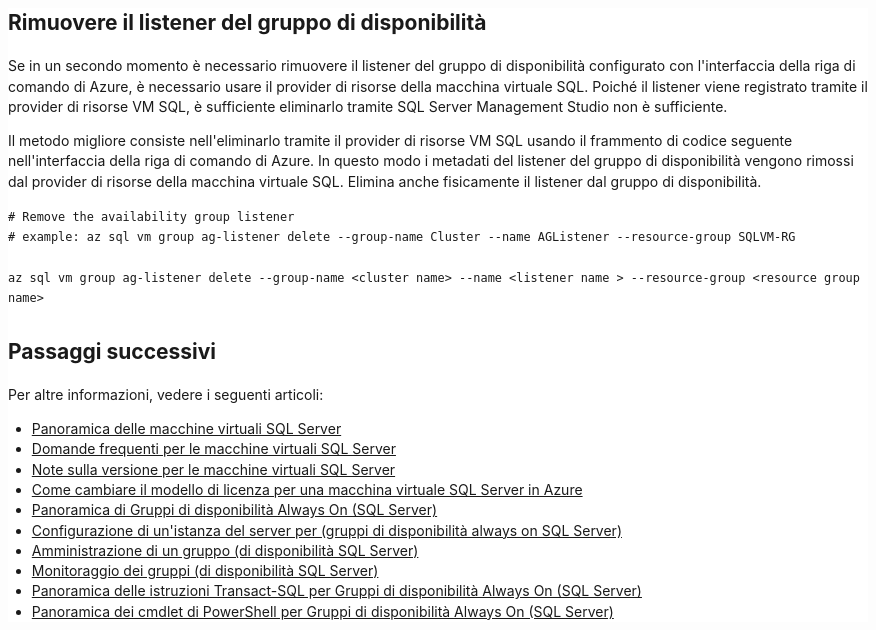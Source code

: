 ## <a name="remove-the-availability-group-listener"></a>Rimuovere il listener del gruppo di disponibilità
Se in un secondo momento è necessario rimuovere il listener del gruppo di disponibilità configurato con l'interfaccia della riga di comando di Azure, è necessario usare il provider di risorse della macchina virtuale SQL. Poiché il listener viene registrato tramite il provider di risorse VM SQL, è sufficiente eliminarlo tramite SQL Server Management Studio non è sufficiente. 

Il metodo migliore consiste nell'eliminarlo tramite il provider di risorse VM SQL usando il frammento di codice seguente nell'interfaccia della riga di comando di Azure. In questo modo i metadati del listener del gruppo di disponibilità vengono rimossi dal provider di risorse della macchina virtuale SQL. Elimina anche fisicamente il listener dal gruppo di disponibilità. 

```azurecli-interactive
# Remove the availability group listener
# example: az sql vm group ag-listener delete --group-name Cluster --name AGListener --resource-group SQLVM-RG

az sql vm group ag-listener delete --group-name <cluster name> --name <listener name > --resource-group <resource group name>
```

## <a name="next-steps"></a>Passaggi successivi

Per altre informazioni, vedere i seguenti articoli: 

* [Panoramica delle macchine virtuali SQL Server](virtual-machines-windows-sql-server-iaas-overview.md)
* [Domande frequenti per le macchine virtuali SQL Server](virtual-machines-windows-sql-server-iaas-faq.md)
* [Note sulla versione per le macchine virtuali SQL Server](virtual-machines-windows-sql-server-iaas-release-notes.md)
* [Come cambiare il modello di licenza per una macchina virtuale SQL Server in Azure](virtual-machines-windows-sql-ahb.md)
* [Panoramica di Gruppi di disponibilità Always On &#40;SQL Server&#41;](/sql/database-engine/availability-groups/windows/overview-of-always-on-availability-groups-sql-server)   
* [Configurazione di un'istanza del server per &#40;gruppi di disponibilità always on SQL Server&#41;](/sql/database-engine/availability-groups/windows/configuration-of-a-server-instance-for-always-on-availability-groups-sql-server)   
* [Amministrazione di un gruppo &#40;di disponibilità SQL Server&#41;](/sql/database-engine/availability-groups/windows/administration-of-an-availability-group-sql-server)   
* [Monitoraggio dei gruppi &#40;di disponibilità SQL Server&#41;](/sql/database-engine/availability-groups/windows/monitoring-of-availability-groups-sql-server)
* [Panoramica delle istruzioni Transact-SQL per Gruppi di disponibilità Always On &#40;SQL Server&#41;](/sql/database-engine/availability-groups/windows/transact-sql-statements-for-always-on-availability-groups)   
* [Panoramica dei cmdlet di PowerShell per Gruppi di disponibilità Always On &#40;SQL Server&#41;](/sql/database-engine/availability-groups/windows/overview-of-powershell-cmdlets-for-always-on-availability-groups-sql-server)  
